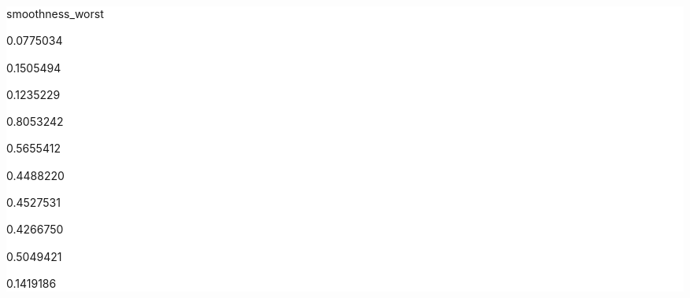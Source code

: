 smoothness\_worst

</td>

<td style="text-align:right;">

0.0775034

</td>

<td style="text-align:right;">

0.1505494

</td>

<td style="text-align:right;">

0.1235229

</td>

<td style="text-align:right;">

0.8053242

</td>

<td style="text-align:right;">

0.5655412

</td>

<td style="text-align:right;">

0.4488220

</td>

<td style="text-align:right;">

0.4527531

</td>

<td style="text-align:right;">

0.4266750

</td>

<td style="text-align:right;">

0.5049421

</td>

<td style="text-align:right;">

0.1419186

</td>

<td style="text-align:right;">
